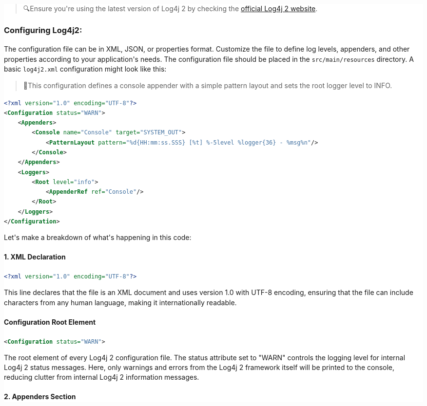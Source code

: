 > 🔍Ensure you're using the latest version of Log4j 2 by checking the [official Log4j 2 website](https://logging.apache.org/log4j/2.x/maven-artifacts.html#using-log4j-in-your-apache-maven-build).

### **Configuring Log4j2**:

The configuration file can
be in XML, JSON, or properties format. Customize the file to define log levels, appenders, and other properties
according to your application's needs. The configuration file should be placed in the `src/main/resources` directory.
A basic `log4j2.xml` configuration might look like this:

> 🔧This configuration defines a console appender with a simple pattern layout and sets the root logger level to INFO.

```xml
<?xml version="1.0" encoding="UTF-8"?>
<Configuration status="WARN">
    <Appenders>
        <Console name="Console" target="SYSTEM_OUT">
            <PatternLayout pattern="%d{HH:mm:ss.SSS} [%t] %-5level %logger{36} - %msg%n"/>
        </Console>
    </Appenders>
    <Loggers>
        <Root level="info">
            <AppenderRef ref="Console"/>
        </Root>
    </Loggers>
</Configuration>
```

Let's make a breakdown of what's happening in this code:

#### 1. XML Declaration

```xml
<?xml version="1.0" encoding="UTF-8"?>
```

This line declares that the file is an XML document and uses version 1.0 with UTF-8 encoding, ensuring that the file can
include characters from any human language, making it internationally readable.

#### Configuration Root Element

```xml
<Configuration status="WARN">
```

The root element of every Log4j 2 configuration file. The status attribute set to "WARN" controls the logging level for
internal Log4j 2 status messages. Here, only warnings and errors from the Log4j 2 framework itself will be printed to
the console, reducing clutter from internal Log4j 2 information messages.

#### 2. Appenders Section

